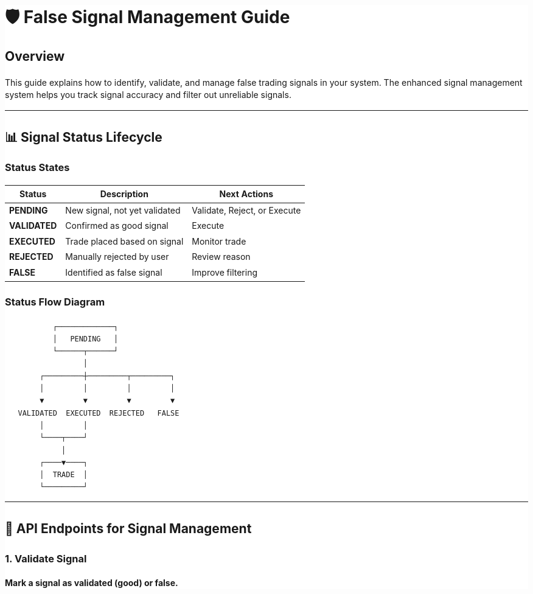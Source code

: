 # 🛡️ False Signal Management Guide

## Overview

This guide explains how to identify, validate, and manage false trading signals in your system. The enhanced signal management system helps you track signal accuracy and filter out unreliable signals.

---

## 📊 Signal Status Lifecycle

### Status States

| Status | Description | Next Actions |
|--------|-------------|--------------|
| **PENDING** | New signal, not yet validated | Validate, Reject, or Execute |
| **VALIDATED** | Confirmed as good signal | Execute |
| **EXECUTED** | Trade placed based on signal | Monitor trade |
| **REJECTED** | Manually rejected by user | Review reason |
| **FALSE** | Identified as false signal | Improve filtering |

### Status Flow Diagram
```
           ┌─────────────┐
           │   PENDING   │
           └──────┬──────┘
                  │
        ┌─────────┼─────────┬─────────┐
        │         │         │         │
        ▼         ▼         ▼         ▼
   VALIDATED  EXECUTED  REJECTED   FALSE
        │         │
        └────┬────┘
             │
        ┌────▼────┐
        │  TRADE  │
        └─────────┘
```

---

## 🔧 API Endpoints for Signal Management

### 1. Validate Signal
**Mark a signal as validated (good) or false.**
